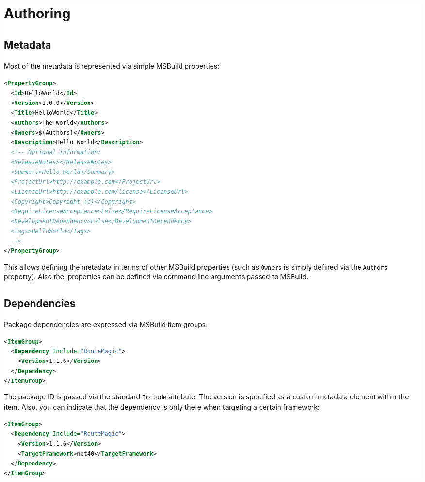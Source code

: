 # Authoring

## Metadata

Most of the metadata is represented via simple MSBuild properties:

```xml
<PropertyGroup>
  <Id>HelloWorld</Id>
  <Version>1.0.0</Version>
  <Title>HelloWorld</Title>
  <Authors>The World</Authors>
  <Owners>$(Authors)</Owners>
  <Description>Hello World</Description>
  <!-- Optional information:
  <ReleaseNotes></ReleaseNotes>
  <Summary>Hello World</Summary>
  <ProjectUrl>http://example.com</ProjectUrl>
  <LicenseUrl>http://example.com/license</LicenseUrl>
  <Copyright>Copyright (c)</Copyright>
  <RequireLicenseAcceptance>False</RequireLicenseAcceptance>
  <DevelopmentDependency>False</DevelopmentDependency>
  <Tags>HelloWorld</Tags>
  -->
</PropertyGroup>
```

This allows defining the metadata in terms of other MSBuild properties (such as
`Owners` is simply defined via the `Authors` property). Also the, properties
can be defined via command line arguments passed to MSBuild.

## Dependencies

Package dependencies are expressed via MSBuild item groups:

```xml
<ItemGroup>
  <Dependency Include="RouteMagic">
    <Version>1.1.6</Version>
  </Dependency>
</ItemGroup>
```

The package ID is passed via the standard `Include` attribute. The version is
specified as a custom metadata element within the item. Also, you can indicate
that the dependency is only there when targeting a certain framework:

```xml
<ItemGroup>
  <Dependency Include="RouteMagic">
    <Version>1.1.6</Version>
    <TargetFramework>net40</TargetFramework>
  </Dependency>
</ItemGroup>
```
